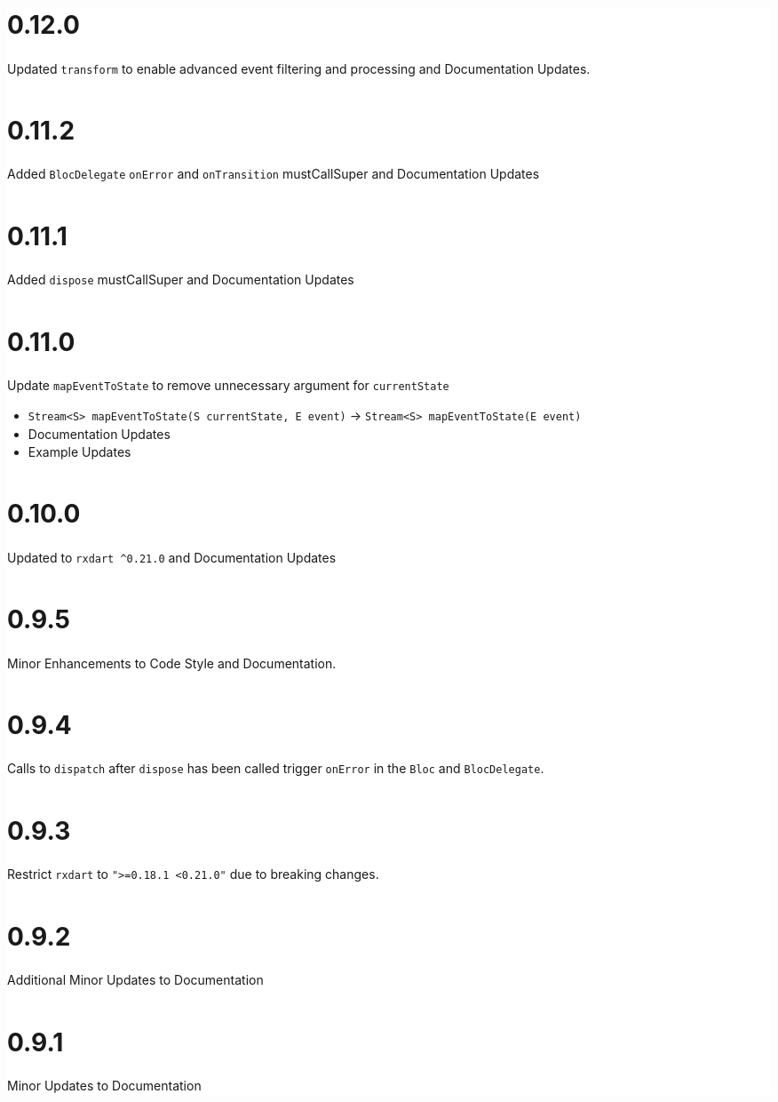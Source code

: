 # 0.12.0

Updated `transform` to enable advanced event filtering and processing and Documentation Updates.

# 0.11.2

Added `BlocDelegate` `onError` and `onTransition` mustCallSuper and Documentation Updates

# 0.11.1

Added `dispose` mustCallSuper and Documentation Updates

# 0.11.0

Update `mapEventToState` to remove unnecessary argument for `currentState`

- `Stream<S> mapEventToState(S currentState, E event)` -> `Stream<S> mapEventToState(E event)`
- Documentation Updates
- Example Updates

# 0.10.0

Updated to `rxdart ^0.21.0` and Documentation Updates

# 0.9.5

Minor Enhancements to Code Style and Documentation.

# 0.9.4

Calls to `dispatch` after `dispose` has been called trigger `onError` in the `Bloc` and `BlocDelegate`.

# 0.9.3

Restrict `rxdart` to `">=0.18.1 <0.21.0"` due to breaking changes.

# 0.9.2

Additional Minor Updates to Documentation

# 0.9.1

Minor Updates to Documentation
